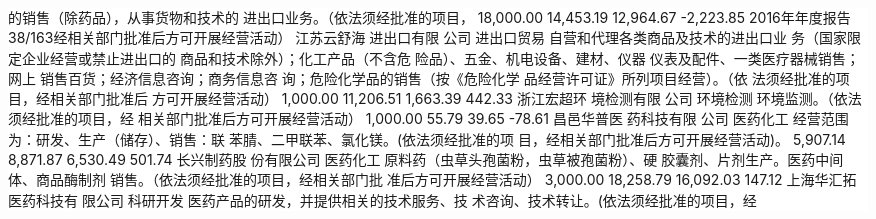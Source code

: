 的销售（除药品），从事货物和技术的
进出口业务。（依法须经批准的项目，
18,000.00
14,453.19
12,964.67
-2,223.85
2016年年度报告
38/163经相关部门批准后方可开展经营活动）
江苏云舒海
进出口有限
公司
进出口贸易
自营和代理各类商品及技术的进出口业
务（国家限定企业经营或禁止进出口的
商品和技术除外）；化工产品（不含危
险品）、五金、机电设备、建材、仪器
仪表及配件、一类医疗器械销售；网上
销售百货；经济信息咨询；商务信息咨
询；危险化学品的销售（按《危险化学
品经营许可证》所列项目经营）。（依
法须经批准的项目，经相关部门批准后
方可开展经营活动）
1,000.00
11,206.51
1,663.39
442.33
浙江宏超环
境检测有限
公司
环境检测
环境监测。（依法须经批准的项目，经
相关部门批准后方可开展经营活动）
1,000.00
55.79
39.65
-78.61
昌邑华普医
药科技有限
公司
医药化工
经营范围为：研发、生产（储存）、销售：联
苯腈、二甲联苯、氯化镁。(依法须经批准的项
目，经相关部门批准后方可开展经营活动)。
5,907.14
8,871.87
6,530.49
501.74
长兴制药股
份有限公司
医药化工
原料药（虫草头孢菌粉，虫草被孢菌粉）、硬
胶囊剂、片剂生产。医药中间体、商品酶制剂
销售。（依法须经批准的项目，经相关部门批
准后方可开展经营活动）
3,000.00
18,258.79
16,092.03
147.12
上海华汇拓
医药科技有
限公司
科研开发
医药产品的研发，并提供相关的技术服务、技
术咨询、技术转让。(依法须经批准的项目，经